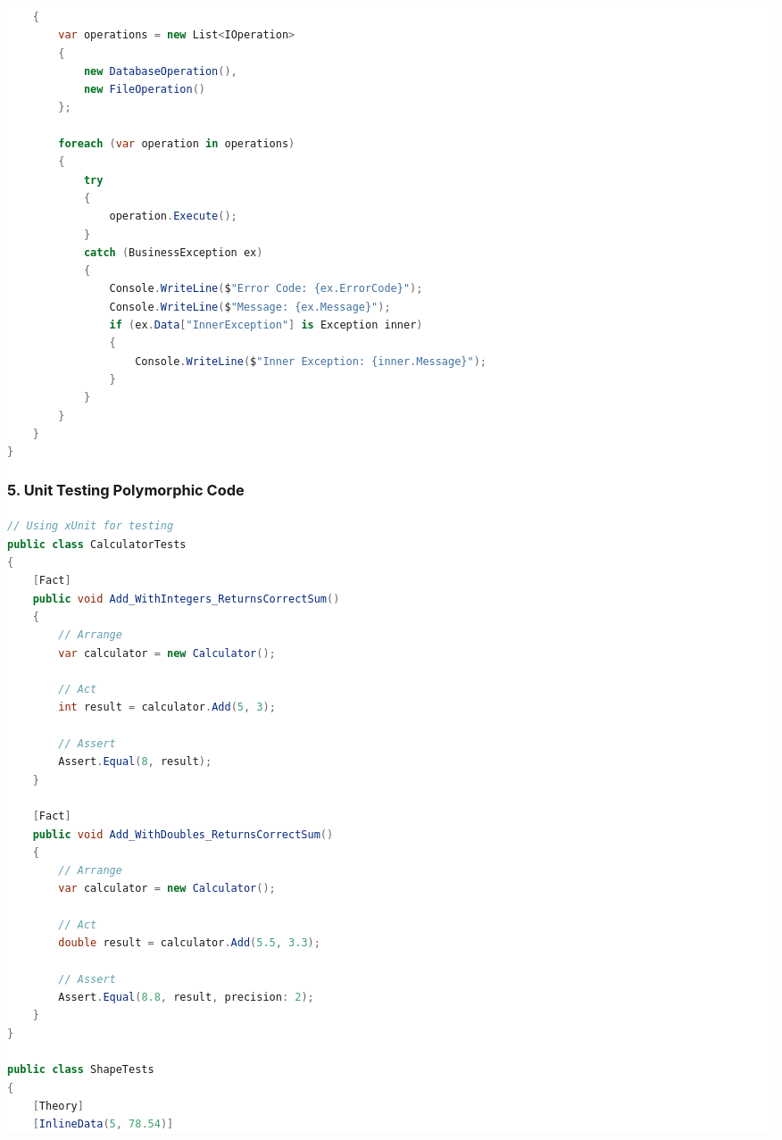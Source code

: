 ```csharp
    {
        var operations = new List<IOperation>
        {
            new DatabaseOperation(),
            new FileOperation()
        };

        foreach (var operation in operations)
        {
            try
            {
                operation.Execute();
            }
            catch (BusinessException ex)
            {
                Console.WriteLine($"Error Code: {ex.ErrorCode}");
                Console.WriteLine($"Message: {ex.Message}");
                if (ex.Data["InnerException"] is Exception inner)
                {
                    Console.WriteLine($"Inner Exception: {inner.Message}");
                }
            }
        }
    }
}
```

### 5. Unit Testing Polymorphic Code
```csharp
// Using xUnit for testing
public class CalculatorTests
{
    [Fact]
    public void Add_WithIntegers_ReturnsCorrectSum()
    {
        // Arrange
        var calculator = new Calculator();

        // Act
        int result = calculator.Add(5, 3);

        // Assert
        Assert.Equal(8, result);
    }

    [Fact]
    public void Add_WithDoubles_ReturnsCorrectSum()
    {
        // Arrange
        var calculator = new Calculator();

        // Act
        double result = calculator.Add(5.5, 3.3);

        // Assert
        Assert.Equal(8.8, result, precision: 2);
    }
}

public class ShapeTests
{
    [Theory]
    [InlineData(5, 78.54)]
```